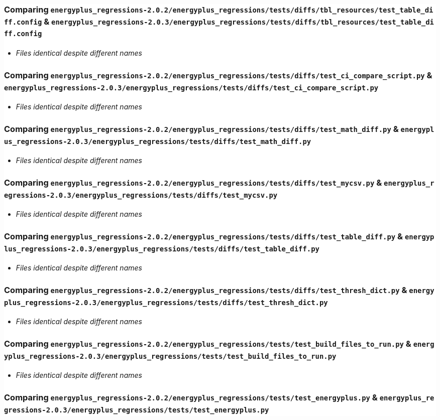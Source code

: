 ### Comparing `energyplus_regressions-2.0.2/energyplus_regressions/tests/diffs/tbl_resources/test_table_diff.config` & `energyplus_regressions-2.0.3/energyplus_regressions/tests/diffs/tbl_resources/test_table_diff.config`

 * *Files identical despite different names*

### Comparing `energyplus_regressions-2.0.2/energyplus_regressions/tests/diffs/test_ci_compare_script.py` & `energyplus_regressions-2.0.3/energyplus_regressions/tests/diffs/test_ci_compare_script.py`

 * *Files identical despite different names*

### Comparing `energyplus_regressions-2.0.2/energyplus_regressions/tests/diffs/test_math_diff.py` & `energyplus_regressions-2.0.3/energyplus_regressions/tests/diffs/test_math_diff.py`

 * *Files identical despite different names*

### Comparing `energyplus_regressions-2.0.2/energyplus_regressions/tests/diffs/test_mycsv.py` & `energyplus_regressions-2.0.3/energyplus_regressions/tests/diffs/test_mycsv.py`

 * *Files identical despite different names*

### Comparing `energyplus_regressions-2.0.2/energyplus_regressions/tests/diffs/test_table_diff.py` & `energyplus_regressions-2.0.3/energyplus_regressions/tests/diffs/test_table_diff.py`

 * *Files identical despite different names*

### Comparing `energyplus_regressions-2.0.2/energyplus_regressions/tests/diffs/test_thresh_dict.py` & `energyplus_regressions-2.0.3/energyplus_regressions/tests/diffs/test_thresh_dict.py`

 * *Files identical despite different names*

### Comparing `energyplus_regressions-2.0.2/energyplus_regressions/tests/test_build_files_to_run.py` & `energyplus_regressions-2.0.3/energyplus_regressions/tests/test_build_files_to_run.py`

 * *Files identical despite different names*

### Comparing `energyplus_regressions-2.0.2/energyplus_regressions/tests/test_energyplus.py` & `energyplus_regressions-2.0.3/energyplus_regressions/tests/test_energyplus.py`
